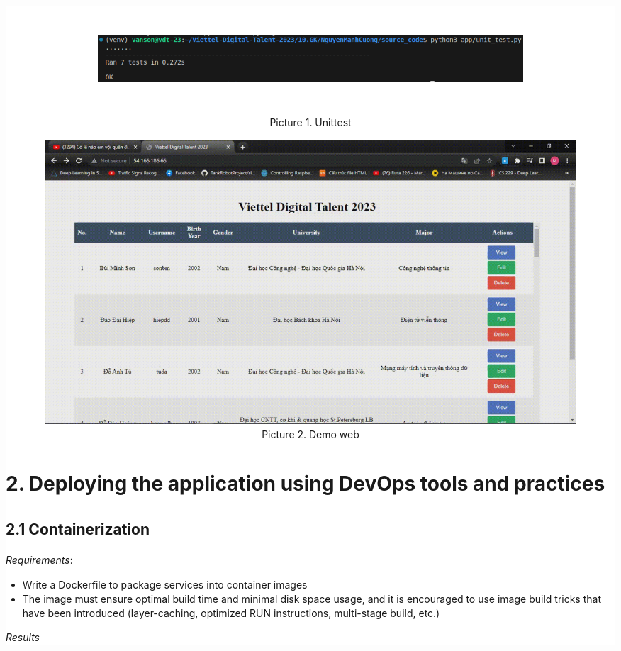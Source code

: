 <p align = "center">
<img src = "./images/unittest.png" width = 600 height = 150> 
<br>Picture 1. Unittest
</p>

<p align = "center">
<img src = "./images/demo_web.gif" width = 800 height = 400> 
<br>Picture 2. Demo web
</p>

# 2. Deploying the application using DevOps tools and practices

## 2.1 Containerization

*Requirements*:
- Write a Dockerfile to package services into container images 
- The image must ensure optimal build time and minimal disk space usage, and it is encouraged
to use image build tricks that have been introduced (layer-caching, optimized RUN instructions, multi-stage build, etc.)

*Results*
